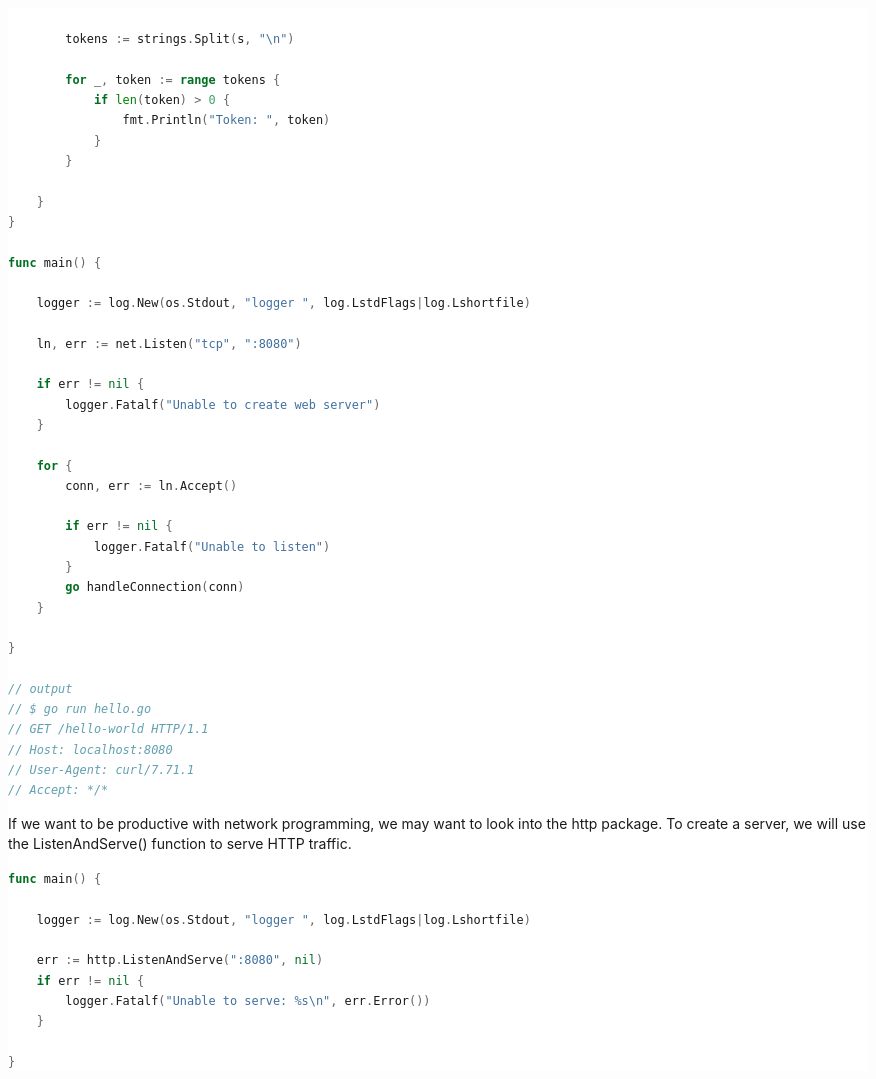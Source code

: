 ```go

		tokens := strings.Split(s, "\n")

		for _, token := range tokens {
			if len(token) > 0 {
				fmt.Println("Token: ", token)
			}
		}

	}
}

func main() {

	logger := log.New(os.Stdout, "logger ", log.LstdFlags|log.Lshortfile)

	ln, err := net.Listen("tcp", ":8080")

	if err != nil {
		logger.Fatalf("Unable to create web server")
	}

	for {
		conn, err := ln.Accept()

		if err != nil {
			logger.Fatalf("Unable to listen")
		}
		go handleConnection(conn)
	}

}

// output
// $ go run hello.go 
// GET /hello-world HTTP/1.1
// Host: localhost:8080
// User-Agent: curl/7.71.1
// Accept: */*
```

If we want to be productive with network programming, we may want to look into the http package. To create a server, we will use the ListenAndServe() function to serve HTTP traffic.

```go
func main() {

	logger := log.New(os.Stdout, "logger ", log.LstdFlags|log.Lshortfile)

	err := http.ListenAndServe(":8080", nil)
	if err != nil {
		logger.Fatalf("Unable to serve: %s\n", err.Error())
	}

}
```
